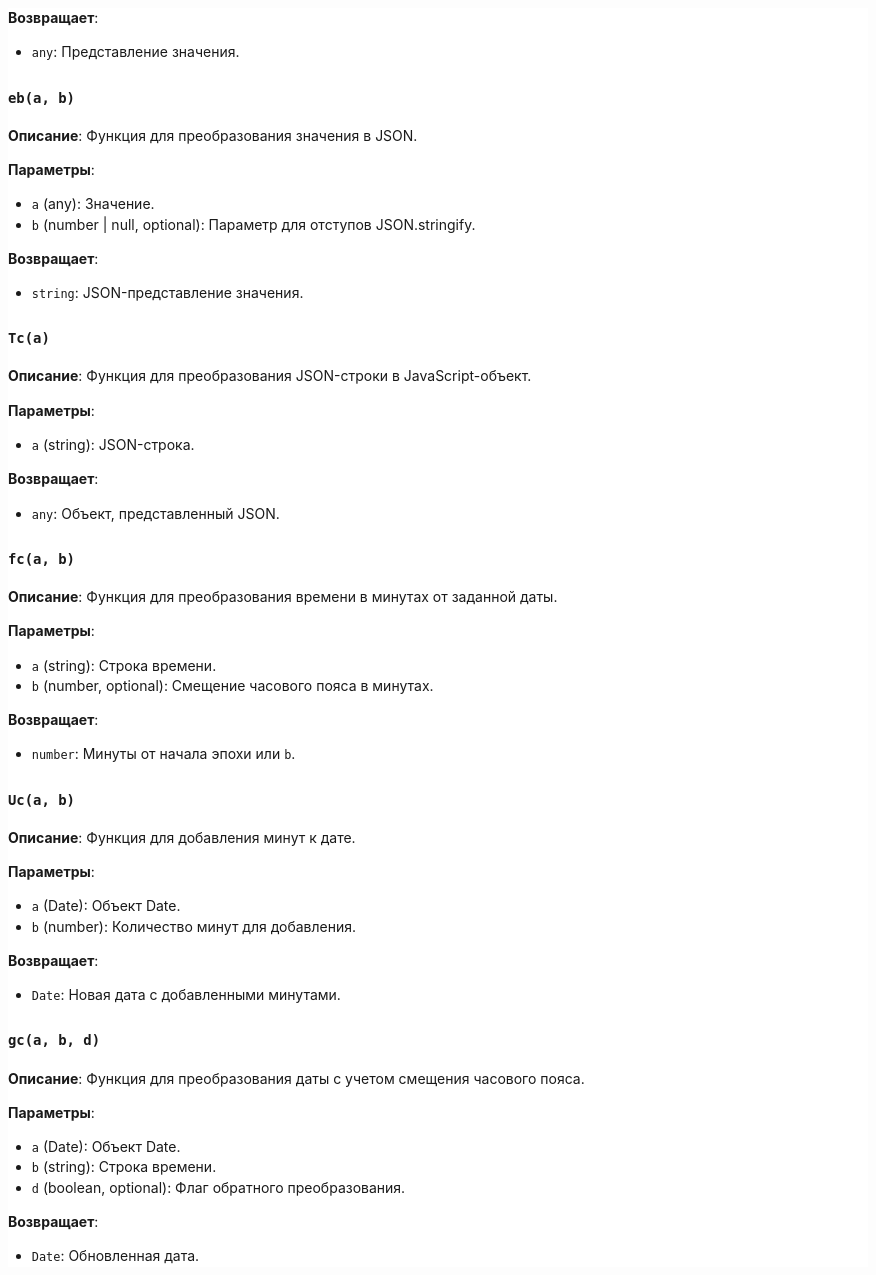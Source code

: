 **Возвращает**:
- `any`: Представление значения.

### `eb(a, b)`

**Описание**: Функция для преобразования значения в JSON.

**Параметры**:
- `a` (any): Значение.
- `b` (number | null, optional): Параметр для отступов JSON.stringify.

**Возвращает**:
- `string`: JSON-представление значения.

### `Tc(a)`

**Описание**: Функция для преобразования JSON-строки в JavaScript-объект.

**Параметры**:
- `a` (string): JSON-строка.

**Возвращает**:
- `any`: Объект, представленный JSON.

### `fc(a, b)`

**Описание**: Функция для преобразования времени в минутах от заданной даты.

**Параметры**:
- `a` (string): Строка времени.
- `b` (number, optional): Смещение часового пояса в минутах.

**Возвращает**:
- `number`: Минуты от начала эпохи или `b`.

### `Uc(a, b)`

**Описание**: Функция для добавления минут к дате.

**Параметры**:
- `a` (Date): Объект Date.
- `b` (number): Количество минут для добавления.

**Возвращает**:
- `Date`: Новая дата с добавленными минутами.

### `gc(a, b, d)`

**Описание**: Функция для преобразования даты с учетом смещения часового пояса.

**Параметры**:
- `a` (Date): Объект Date.
- `b` (string): Строка времени.
- `d` (boolean, optional): Флаг обратного преобразования.

**Возвращает**:
- `Date`: Обновленная дата.

